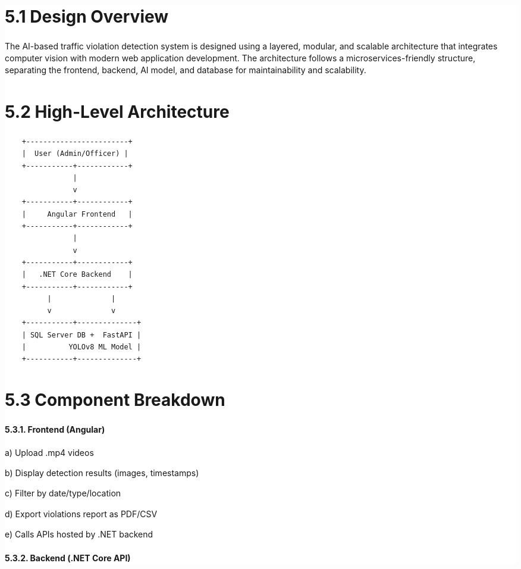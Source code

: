 # 5.1 Design Overview

The AI-based traffic violation detection system is designed using a layered, modular, and scalable architecture that integrates computer
vision with modern web application development. The architecture follows a microservices-friendly structure, separating the frontend, 
backend, AI model, and database for maintainability and scalability.

# 5.2 High-Level Architecture

        +------------------------+
        |  User (Admin/Officer) |
        +-----------+------------+
                    |
                    v
        +-----------+------------+
        |     Angular Frontend   |
        +-----------+------------+
                    |
                    v
        +-----------+------------+
        |   .NET Core Backend    |
        +-----------+------------+
              |              |
              v              v
        +-----------+--------------+
        | SQL Server DB +  FastAPI | 
        |          YOLOv8 ML Model |
        +-----------+--------------+


# 5.3 Component Breakdown

#### 5.3.1. Frontend (Angular)

a) Upload .mp4 videos

b) Display detection results (images, timestamps)

c) Filter by date/type/location

d) Export violations report as PDF/CSV

e) Calls APIs hosted by .NET backend

#### 5.3.2. Backend (.NET Core API)
